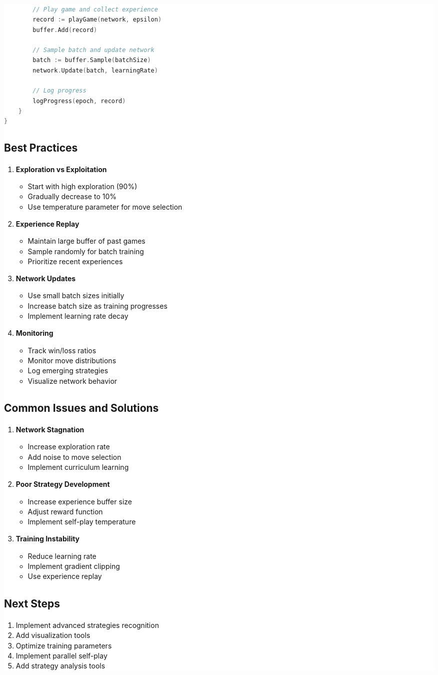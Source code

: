 ```go
        // Play game and collect experience
        record := playGame(network, epsilon)
        buffer.Add(record)
        
        // Sample batch and update network
        batch := buffer.Sample(batchSize)
        network.Update(batch, learningRate)
        
        // Log progress
        logProgress(epoch, record)
    }
}
```

## Best Practices

1. **Exploration vs Exploitation**
   - Start with high exploration (90%)
   - Gradually decrease to 10%
   - Use temperature parameter for move selection

2. **Experience Replay**
   - Maintain large buffer of past games
   - Sample randomly for batch training
   - Prioritize recent experiences

3. **Network Updates**
   - Use small batch sizes initially
   - Increase batch size as training progresses
   - Implement learning rate decay

4. **Monitoring**
   - Track win/loss ratios
   - Monitor move distributions
   - Log emerging strategies
   - Visualize network behavior

## Common Issues and Solutions

1. **Network Stagnation**
   - Increase exploration rate
   - Add noise to move selection
   - Implement curriculum learning

2. **Poor Strategy Development**
   - Increase experience buffer size
   - Adjust reward function
   - Implement self-play temperature

3. **Training Instability**
   - Reduce learning rate
   - Implement gradient clipping
   - Use experience replay

## Next Steps

1. Implement advanced strategies recognition
2. Add visualization tools
3. Optimize training parameters
4. Implement parallel self-play
5. Add strategy analysis tools 